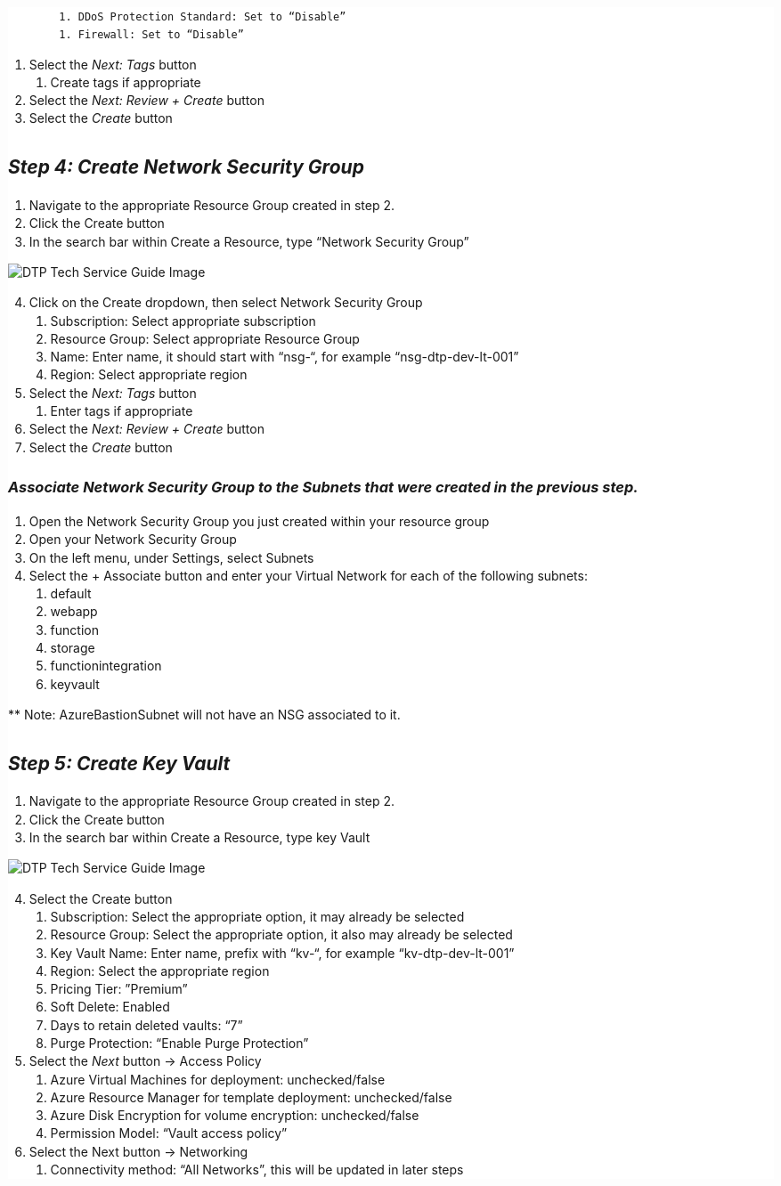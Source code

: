             1. DDoS Protection Standard: Set to “Disable”
            1. Firewall: Set to “Disable”

1. Select the *Next: Tags* button
   1. Create tags if appropriate
1. Select the *Next: Review + Create* button
1. Select the *Create* button

## ***Step 4: Create Network Security Group***
1. Navigate to the appropriate Resource Group created in step 2.
1. Click the Create button
1. In the search bar within Create a Resource, type “Network Security Group”

![DTP Tech Service Guide Image](/.attachments/DTP%20Technical%20Service%20Guide.008.png)

4. Click on the Create dropdown, then select Network Security Group
   1. Subscription: Select appropriate subscription
   1. Resource Group: Select appropriate Resource Group
   1. Name: Enter name, it should start with “nsg-“, for example “nsg-dtp-dev-lt-001”
   1. Region: Select appropriate region
1. Select the *Next: Tags* button
   1. Enter tags if appropriate
1. Select the *Next: Review + Create* button
1. Select the *Create* button
### ***Associate Network Security Group to the Subnets that were created in the previous step.***
1. Open the Network Security Group you just created within your resource group
1. Open your Network Security Group
1. On the left menu, under Settings, select Subnets
1. Select the + Associate button and enter your Virtual Network for each of the following subnets:
   1. default
   1. webapp
   1. function
   1. storage
   1. functionintegration
   1. keyvault

\*\* Note:  AzureBastionSubnet will not have an NSG associated to it.


## ***Step 5: Create Key Vault***
1. Navigate to the appropriate Resource Group created in step 2.
1. Click the Create button
1. In the search bar within Create a Resource, type key Vault

![DTP Tech Service Guide Image](/.attachments/DTP%20Technical%20Service%20Guide.009.png)

4. Select the Create button
   1. Subscription: Select the appropriate option, it may already be selected
   1. Resource Group: Select the appropriate option, it also may already be selected
   1. Key Vault Name: Enter name, prefix with “kv-“, for example “kv-dtp-dev-lt-001”
   1. Region: Select the appropriate region
   1. Pricing Tier: ”Premium”
   1. Soft Delete: Enabled
   1. Days to retain deleted vaults: “7”
   1. Purge Protection: “Enable Purge Protection”
1. Select the *Next* button -> Access Policy
   1. Azure Virtual Machines for deployment: unchecked/false
   1. Azure Resource Manager for template deployment: unchecked/false
   1. Azure Disk Encryption for volume encryption: unchecked/false
   1. Permission Model: “Vault access policy”
1. Select the Next button -> Networking
   1. Connectivity method: “All Networks”, this will be updated in later steps